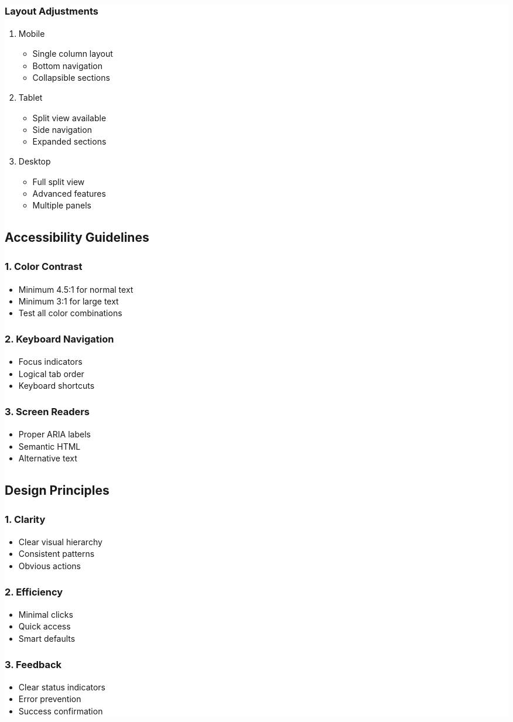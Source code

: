 ### Layout Adjustments
1. Mobile
   - Single column layout
   - Bottom navigation
   - Collapsible sections

2. Tablet
   - Split view available
   - Side navigation
   - Expanded sections

3. Desktop
   - Full split view
   - Advanced features
   - Multiple panels

## Accessibility Guidelines

### 1. Color Contrast
- Minimum 4.5:1 for normal text
- Minimum 3:1 for large text
- Test all color combinations

### 2. Keyboard Navigation
- Focus indicators
- Logical tab order
- Keyboard shortcuts

### 3. Screen Readers
- Proper ARIA labels
- Semantic HTML
- Alternative text

## Design Principles

### 1. Clarity
- Clear visual hierarchy
- Consistent patterns
- Obvious actions

### 2. Efficiency
- Minimal clicks
- Quick access
- Smart defaults

### 3. Feedback
- Clear status indicators
- Error prevention
- Success confirmation
